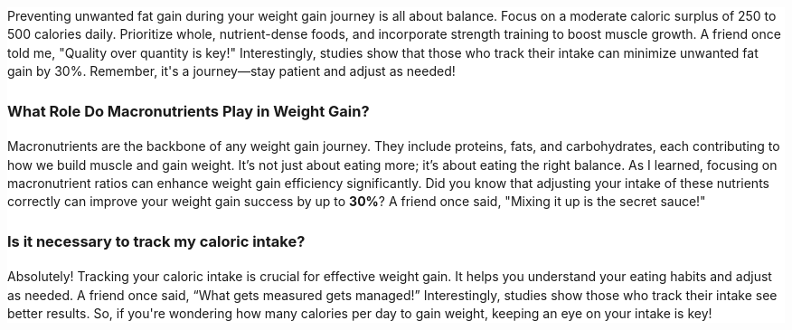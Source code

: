 Preventing unwanted fat gain during your weight gain journey is all about balance. Focus on a moderate caloric surplus of 250 to 500 calories daily. Prioritize whole, nutrient-dense foods, and incorporate strength training to boost muscle growth. A friend once told me, "Quality over quantity is key!" Interestingly, studies show that those who track their intake can minimize unwanted fat gain by 30%. Remember, it's a journey—stay patient and adjust as needed!

### What Role Do Macronutrients Play in Weight Gain?

Macronutrients are the backbone of any weight gain journey. They include proteins, fats, and carbohydrates, each contributing to how we build muscle and gain weight. It’s not just about eating more; it’s about eating the right balance. As I learned, focusing on macronutrient ratios can enhance weight gain efficiency significantly. Did you know that adjusting your intake of these nutrients correctly can improve your weight gain success by up to **30%**? A friend once said, "Mixing it up is the secret sauce!"

### Is it necessary to track my caloric intake?

Absolutely! Tracking your caloric intake is crucial for effective weight gain. It helps you understand your eating habits and adjust as needed. A friend once said, “What gets measured gets managed!” Interestingly, studies show those who track their intake see better results. So, if you're wondering how many calories per day to gain weight, keeping an eye on your intake is key!
